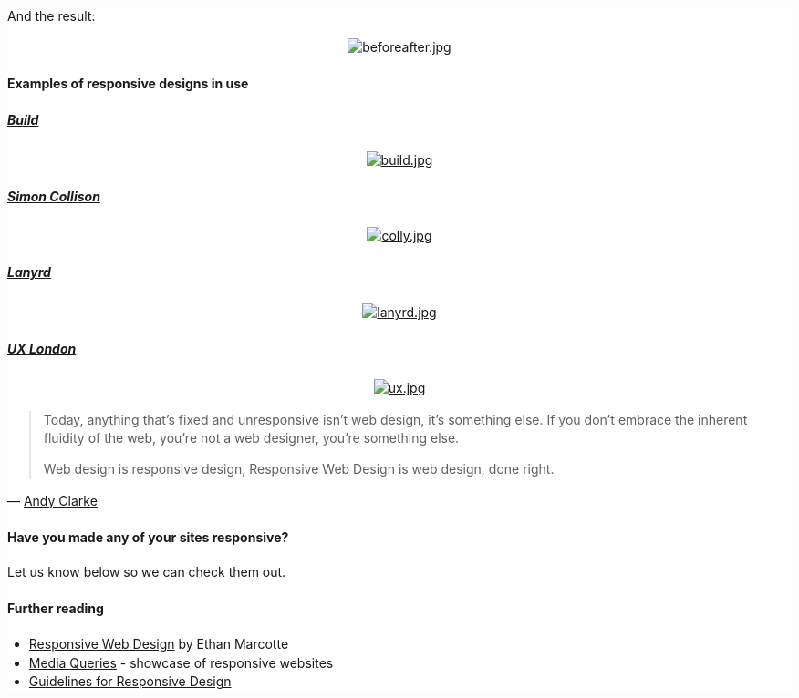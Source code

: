 And the result:

<div style="text-align:center;"><img src="http://www.leemunroe.com/wp-content/uploads/beforeafter.jpg" alt="beforeafter.jpg" border="0" width="500" height="510" /></div>


<h4>Examples of responsive designs in use</h4>


<h5><a href="http://2011.buildconf.com/">Build</a></h5>
<div style="text-align:center;"><a href="http://2011.buildconf.com/"><img src="http://www.leemunroe.com/wp-content/uploads/build.jpg" alt="build.jpg" border="0" width="240" height="477" /></a></div>

<h5><a href="http://colly.com/">Simon Collison</a></h5>
<div style="text-align:center;"><a href="http://colly.com/"><img src="http://www.leemunroe.com/wp-content/uploads/colly.jpg" alt="colly.jpg" border="0" width="240" height="499" /></a></div>

<h5><a href="http://lanyrd.com/">Lanyrd</a></h5>
<div style="text-align:center;"><a href="http://lanyrd.com/"><img src="http://www.leemunroe.com/wp-content/uploads/lanyrd.jpg" alt="lanyrd.jpg" border="0" width="240" height="500" /></a></div>

<h5><a href="http://2011.uxlondon.com/">UX London</a></h5>
<div style="text-align:center;"><a href="http://2011.uxlondon.com/"><img src="http://www.leemunroe.com/wp-content/uploads/ux1.jpg" alt="ux.jpg" border="0" width="240" height="485" /></a></div>

<blockquote cite="http://stuffandnonsense.co.uk/blog/about/i_dont_care_about_responsive_web_design/"><p>Today, anything that’s fixed and unresponsive isn’t web design, it’s something else. If you don’t embrace the inherent fluidity of the web, you’re not a web designer, you’re something else.</p>
<p>Web design is responsive design, Responsive Web Design is web design, done right.</p></blockquote>
&mdash; <a href="http://stuffandnonsense.co.uk/blog/about/i_dont_care_about_responsive_web_design/">Andy Clarke</a>

<h4>Have you made any of your sites responsive?</h4>

Let us know below so we can check them out.

<h4>Further reading</h4>
<ul>
<li><a href="http://www.alistapart.com/articles/responsive-web-design/">Responsive Web Design</a> by Ethan Marcotte</li>
<li><a href="http://mediaqueri.es/">Media Queries</a> - showcase of responsive websites</li>
<li><a href="http://www.smashingmagazine.com/2011/01/12/guidelines-for-responsive-web-design/">Guidelines for Responsive Design</a></li>
</ul>
